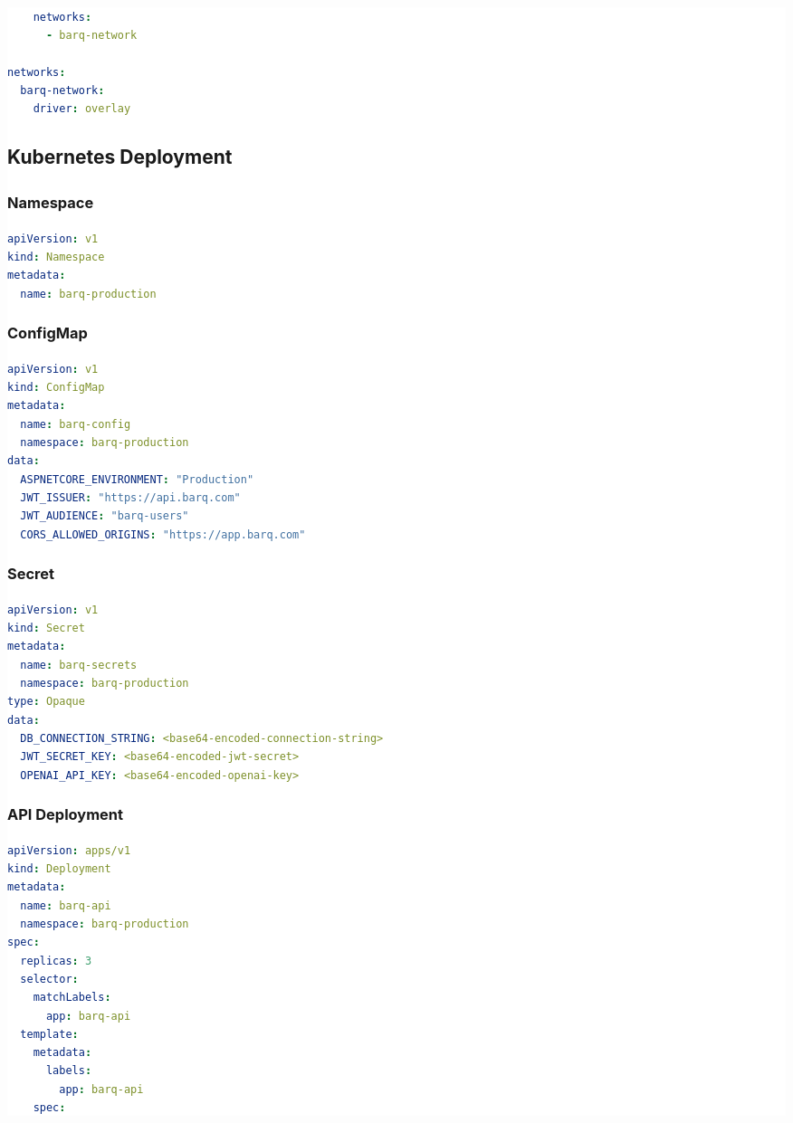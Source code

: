 ```yaml
    networks:
      - barq-network

networks:
  barq-network:
    driver: overlay
```

## Kubernetes Deployment

### Namespace
```yaml
apiVersion: v1
kind: Namespace
metadata:
  name: barq-production
```

### ConfigMap
```yaml
apiVersion: v1
kind: ConfigMap
metadata:
  name: barq-config
  namespace: barq-production
data:
  ASPNETCORE_ENVIRONMENT: "Production"
  JWT_ISSUER: "https://api.barq.com"
  JWT_AUDIENCE: "barq-users"
  CORS_ALLOWED_ORIGINS: "https://app.barq.com"
```

### Secret
```yaml
apiVersion: v1
kind: Secret
metadata:
  name: barq-secrets
  namespace: barq-production
type: Opaque
data:
  DB_CONNECTION_STRING: <base64-encoded-connection-string>
  JWT_SECRET_KEY: <base64-encoded-jwt-secret>
  OPENAI_API_KEY: <base64-encoded-openai-key>
```

### API Deployment
```yaml
apiVersion: apps/v1
kind: Deployment
metadata:
  name: barq-api
  namespace: barq-production
spec:
  replicas: 3
  selector:
    matchLabels:
      app: barq-api
  template:
    metadata:
      labels:
        app: barq-api
    spec:
```